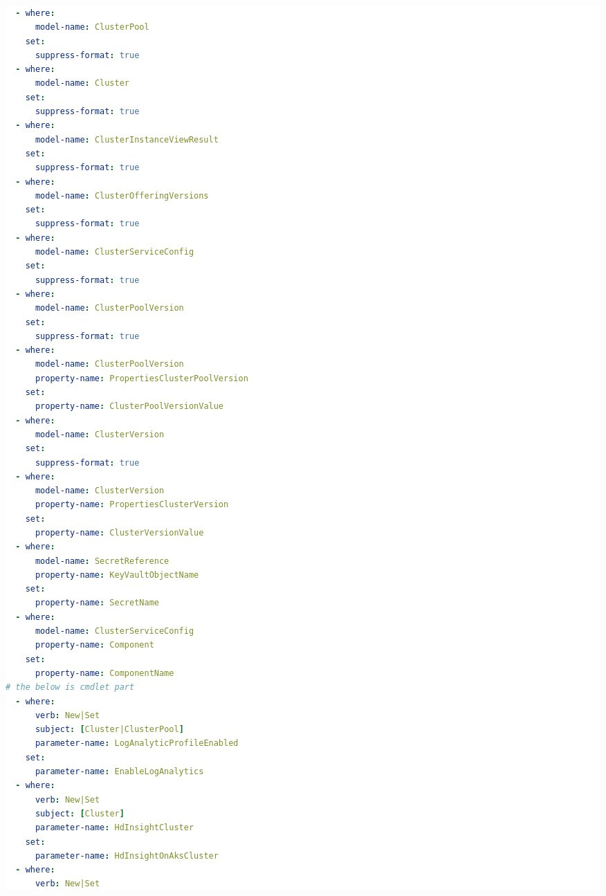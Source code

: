 ``` yaml
  - where:
      model-name: ClusterPool
    set:
      suppress-format: true
  - where:
      model-name: Cluster
    set:
      suppress-format: true
  - where:
      model-name: ClusterInstanceViewResult
    set:
      suppress-format: true
  - where:
      model-name: ClusterOfferingVersions
    set:
      suppress-format: true
  - where:
      model-name: ClusterServiceConfig
    set:
      suppress-format: true
  - where:
      model-name: ClusterPoolVersion
    set:
      suppress-format: true
  - where:
      model-name: ClusterPoolVersion
      property-name: PropertiesClusterPoolVersion
    set:
      property-name: ClusterPoolVersionValue
  - where:
      model-name: ClusterVersion
    set:
      suppress-format: true
  - where:
      model-name: ClusterVersion
      property-name: PropertiesClusterVersion
    set:
      property-name: ClusterVersionValue
  - where:
      model-name: SecretReference
      property-name: KeyVaultObjectName
    set:
      property-name: SecretName   
  - where:
      model-name: ClusterServiceConfig
      property-name: Component
    set:
      property-name: ComponentName  
# the below is cmdlet part      
  - where:
      verb: New|Set
      subject: [Cluster|ClusterPool]
      parameter-name: LogAnalyticProfileEnabled
    set:
      parameter-name: EnableLogAnalytics
  - where:
      verb: New|Set
      subject: [Cluster]
      parameter-name: HdInsightCluster
    set:
      parameter-name: HdInsightOnAksCluster
  - where:
      verb: New|Set
```